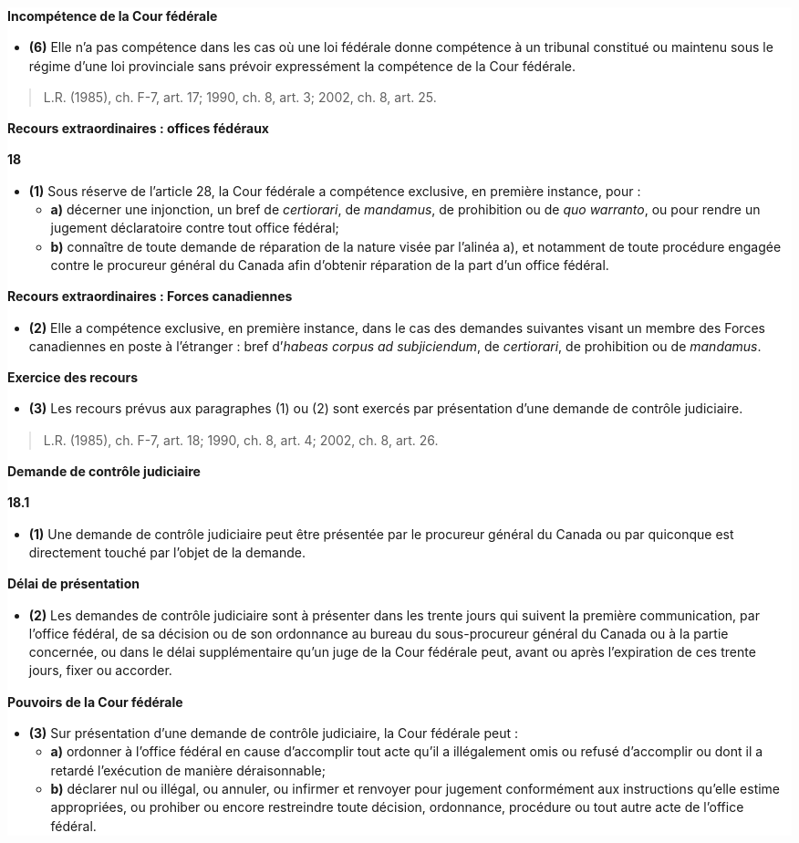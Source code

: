 **Incompétence de la Cour fédérale**

- **(6)** Elle n’a pas compétence dans les cas où une loi fédérale donne compétence à un tribunal constitué ou maintenu sous le régime d’une loi provinciale sans prévoir expressément la compétence de la Cour fédérale.
> L.R. (1985), ch. F-7, art. 17; 1990, ch. 8, art. 3; 2002, ch. 8, art. 25.





**Recours extraordinaires : offices fédéraux**

**18** 

- **(1)** Sous réserve de l’article 28, la Cour fédérale a compétence exclusive, en première instance, pour :
	- **a)** décerner une injonction, un bref de *certiorari*, de *mandamus*, de prohibition ou de *quo warranto*, ou pour rendre un jugement déclaratoire contre tout office fédéral;
	- **b)** connaître de toute demande de réparation de la nature visée par l’alinéa a), et notamment de toute procédure engagée contre le procureur général du Canada afin d’obtenir réparation de la part d’un office fédéral.

**Recours extraordinaires : Forces canadiennes**

- **(2)** Elle a compétence exclusive, en première instance, dans le cas des demandes suivantes visant un membre des Forces canadiennes en poste à l’étranger : bref d’*habeas corpus ad subjiciendum*, de *certiorari*, de prohibition ou de *mandamus*.

**Exercice des recours**

- **(3)** Les recours prévus aux paragraphes (1) ou (2) sont exercés par présentation d’une demande de contrôle judiciaire.
> L.R. (1985), ch. F-7, art. 18; 1990, ch. 8, art. 4; 2002, ch. 8, art. 26.





**Demande de contrôle judiciaire**

**18.1** 

- **(1)** Une demande de contrôle judiciaire peut être présentée par le procureur général du Canada ou par quiconque est directement touché par l’objet de la demande.

**Délai de présentation**

- **(2)** Les demandes de contrôle judiciaire sont à présenter dans les trente jours qui suivent la première communication, par l’office fédéral, de sa décision ou de son ordonnance au bureau du sous-procureur général du Canada ou à la partie concernée, ou dans le délai supplémentaire qu’un juge de la Cour fédérale peut, avant ou après l’expiration de ces trente jours, fixer ou accorder.

**Pouvoirs de la Cour fédérale**

- **(3)** Sur présentation d’une demande de contrôle judiciaire, la Cour fédérale peut :
	- **a)** ordonner à l’office fédéral en cause d’accomplir tout acte qu’il a illégalement omis ou refusé d’accomplir ou dont il a retardé l’exécution de manière déraisonnable;
	- **b)** déclarer nul ou illégal, ou annuler, ou infirmer et renvoyer pour jugement conformément aux instructions qu’elle estime appropriées, ou prohiber ou encore restreindre toute décision, ordonnance, procédure ou tout autre acte de l’office fédéral.
